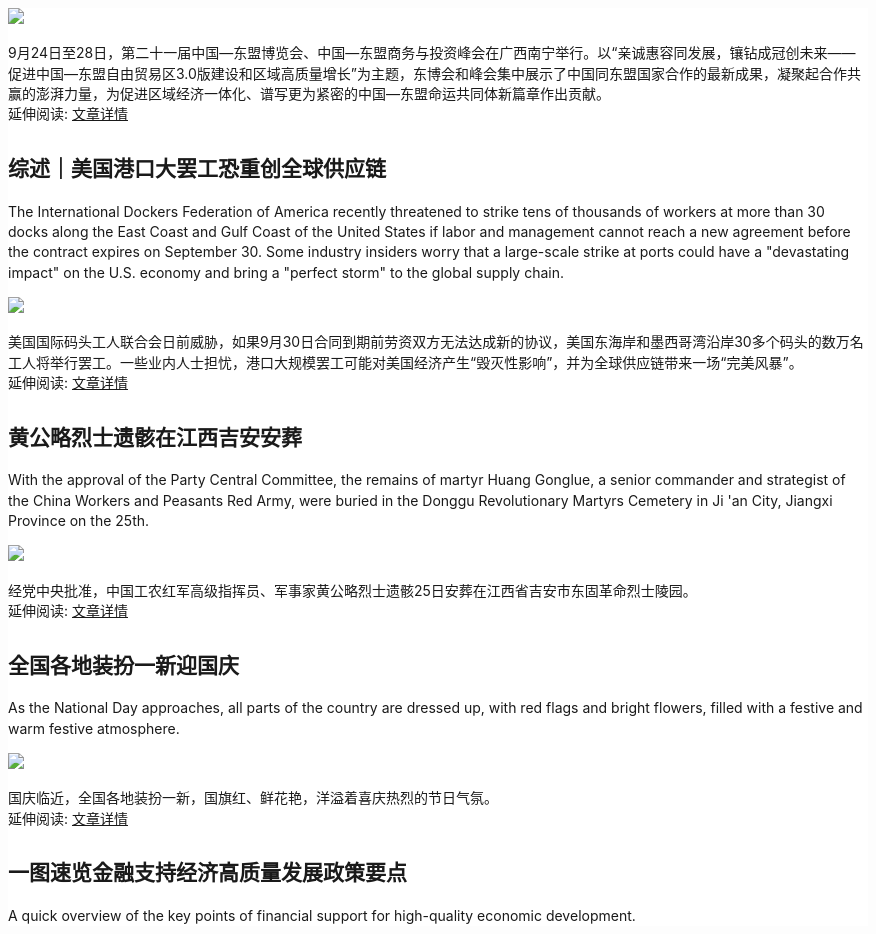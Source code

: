 <img src="https://p5.img.cctvpic.com/photoworkspace/2024/09/26/2024092620344522697.jpg" />   

9月24日至28日，第二十一届中国—东盟博览会、中国—东盟商务与投资峰会在广西南宁举行。以“亲诚惠容同发展，镶钻成冠创未来——促进中国—东盟自由贸易区3.0版建设和区域高质量增长”为主题，东博会和峰会集中展示了中国同东盟国家合作的最新成果，凝聚起合作共赢的澎湃力量，为促进区域经济一体化、谱写更为紧密的中国—东盟命运共同体新篇章作出贡献。   
延伸阅读: [文章详情](https://news.cctv.com/2024/09/26/ARTIZbSajMPC3O0V88ZPluZ3240926.shtml)   

<qrcode title="谱写更为紧密的中国—东盟命运共同体新篇章" image="https://p5.img.cctvpic.com/photoworkspace/2024/09/26/2024092620344522697.jpg" />   

## 综述｜美国港口大罢工恐重创全球供应链   
The International Dockers Federation of America recently threatened to strike tens of thousands of workers at more than 30 docks along the East Coast and Gulf Coast of the United States if labor and management cannot reach a new agreement before the contract expires on September 30. Some industry insiders worry that a large-scale strike at ports could have a "devastating impact" on the U.S. economy and bring a "perfect storm" to the global supply chain.   

<img src="https://p3.img.cctvpic.com/photoworkspace/2024/09/26/2024092620333688563.jpg" />   

美国国际码头工人联合会日前威胁，如果9月30日合同到期前劳资双方无法达成新的协议，美国东海岸和墨西哥湾沿岸30多个码头的数万名工人将举行罢工。一些业内人士担忧，港口大规模罢工可能对美国经济产生“毁灭性影响”，并为全球供应链带来一场“完美风暴”。   
延伸阅读: [文章详情](https://news.cctv.com/2024/09/26/ARTIt1B2dNy2ItGjc2SK8dGA240926.shtml)   

<qrcode title="综述｜美国港口大罢工恐重创全球供应链" image="https://p3.img.cctvpic.com/photoworkspace/2024/09/26/2024092620333688563.jpg" />   

## 黄公略烈士遗骸在江西吉安安葬   
With the approval of the Party Central Committee, the remains of martyr Huang Gonglue, a senior commander and strategist of the China Workers and Peasants Red Army, were buried in the Donggu Revolutionary Martyrs Cemetery in Ji 'an City, Jiangxi Province on the 25th.   

<img src="https://p3.img.cctvpic.com/photoworkspace/2024/09/26/2024092620320780289.jpg" />   

经党中央批准，中国工农红军高级指挥员、军事家黄公略烈士遗骸25日安葬在江西省吉安市东固革命烈士陵园。   
延伸阅读: [文章详情](https://news.cctv.com/2024/09/26/ARTIbD99MmVTablnDwBGo6T8240926.shtml)   

<qrcode title="黄公略烈士遗骸在江西吉安安葬" image="https://p3.img.cctvpic.com/photoworkspace/2024/09/26/2024092620320780289.jpg" />   

## 全国各地装扮一新迎国庆   
As the National Day approaches, all parts of the country are dressed up, with red flags and bright flowers, filled with a festive and warm festive atmosphere.   

<img src="https://p2.img.cctvpic.com/photoworkspace/2024/09/26/2024092620184957541.jpg" />   

国庆临近，全国各地装扮一新，国旗红、鲜花艳，洋溢着喜庆热烈的节日气氛。   
延伸阅读: [文章详情](https://news.cctv.com/2024/09/26/ARTIhCPGxxv37bUgZGEtwJff240926.shtml)   

<qrcode title="全国各地装扮一新迎国庆" image="https://p2.img.cctvpic.com/photoworkspace/2024/09/26/2024092620184957541.jpg" />   

## 一图速览金融支持经济高质量发展政策要点   
A quick overview of the key points of financial support for high-quality economic development.   
